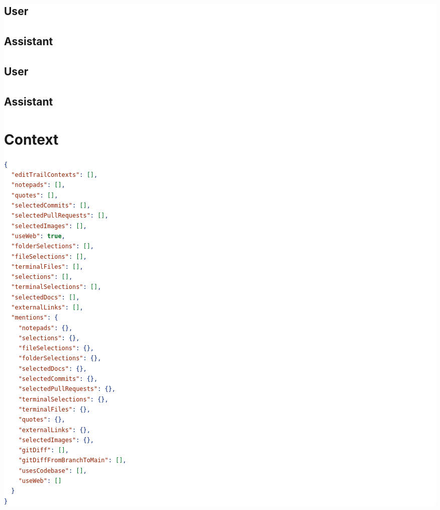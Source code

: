 

## User



## Assistant



## User



## Assistant



# Context

```json
{
  "editTrailContexts": [],
  "notepads": [],
  "quotes": [],
  "selectedCommits": [],
  "selectedPullRequests": [],
  "selectedImages": [],
  "useWeb": true,
  "folderSelections": [],
  "fileSelections": [],
  "terminalFiles": [],
  "selections": [],
  "terminalSelections": [],
  "selectedDocs": [],
  "externalLinks": [],
  "mentions": {
    "notepads": {},
    "selections": {},
    "fileSelections": {},
    "folderSelections": {},
    "selectedDocs": {},
    "selectedCommits": {},
    "selectedPullRequests": {},
    "terminalSelections": {},
    "terminalFiles": {},
    "quotes": {},
    "externalLinks": {},
    "selectedImages": {},
    "gitDiff": [],
    "gitDiffFromBranchToMain": [],
    "usesCodebase": [],
    "useWeb": []
  }
}
```

